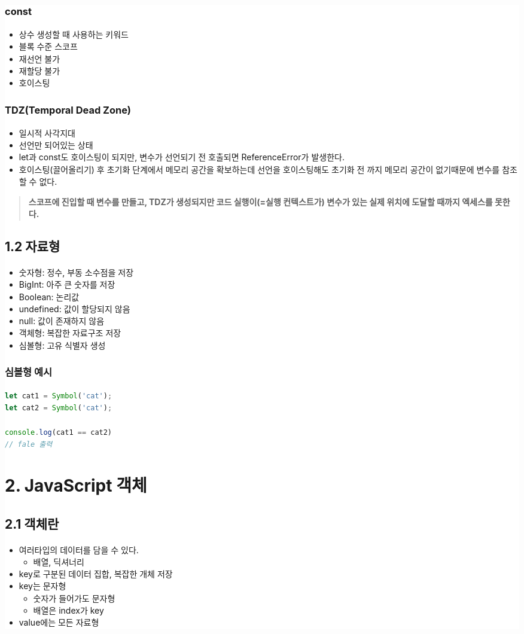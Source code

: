 ### const

* 상수 생성할 때 사용하는 키워드
* 블록 수준 스코프
* 재선언 불가
* 재할당 불가
* 호이스팅



### TDZ(Temporal Dead Zone)

* 일시적 사각지대
* 선언만 되어있는 상태
* let과 const도 호이스팅이 되지만, 변수가 선언되기 전 호출되면 ReferenceError가 발생한다.
* 호이스팅(끌어올리기) 후 초기화 단계에서 메모리 공간을 확보하는데 선언을 호이스팅해도 초기화 전 까지 메모리 공간이 없기때문에 변수를 참조할 수 없다.

> **스코프에 진입할 때 변수를 만들고, TDZ가 생성되지만 코드 실행이(=실행 컨텍스트가) 변수가 있는 실제 위치에 도달할 때까지 엑세스를 못한다.**



## 1.2 자료형

* 숫자형: 정수, 부동 소수점을 저장
* BigInt: 아주 큰 숫자를 저장
* Boolean: 논리값
* undefined: 값이 할당되지 않음
* null: 값이 존재하지 않음
* 객체형: 복잡한 자료구조 저장
* 심볼형: 고유 식별자 생성



### 심볼형 예시

```JavaScript
let cat1 = Symbol('cat');
let cat2 = Symbol('cat');

console.log(cat1 == cat2)
// fale 출력
```



# 2. JavaScript 객체



## 2.1 객체란

* 여러타입의 데이터를 담을 수 있다.
  * 배열, 딕셔너리
* key로 구분된 데이터 집합, 복잡한 개체 저장
* key는 문자형
  * 숫자가 들어가도 문자형
  * 배열은 index가 key
* value에는 모든 자료형
